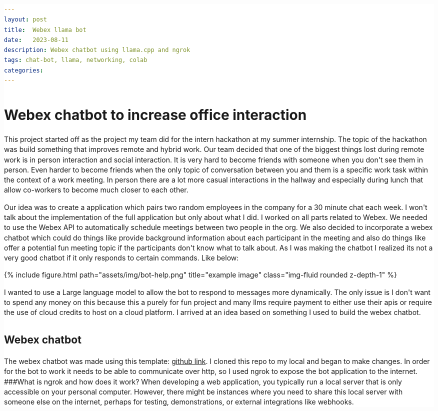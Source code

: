 ```yaml
---
layout: post
title:  Webex llama bot
date:   2023-08-11 
description: Webex chatbot using llama.cpp and ngrok
tags: chat-bot, llama, networking, colab
categories: 
---
```


# Webex chatbot to increase office interaction

This project started off as the project my team did for the intern hackathon at my summer internship. The topic of the hackathon was build something that improves remote and hybrid work. Our team decided that one of the biggest things lost during remote work is in person interaction and social interaction. It is very hard to become friends with someone when you don't see them in person. Even harder to become friends when the only topic of conversation between you and them is a specific work task within the context of a work meeting. In person there are a lot more casual interactions in the hallway and especially during lunch that allow co-workers to become much closer to each other.

Our idea was to create a application which pairs two random employees in the company for a 30 minute chat each week. I won't talk about the implementation of the full application but only about what I did. I worked on all parts related to Webex. We needed to use the Webex API to automatically schedule meetings between two people in the org. We also decided to incorporate a webex chatbot which could do things like provide background information about each participant in the meeting and also do things like offer a potential fun meeting topic if the participants don't know what to talk about. As I was making the chatbot I realized its not a very good chatbot if it only responds to certain commands. Like below:  

<div class="row">
    <div class="col-sm mt-3 mt-md-0">
        {% include figure.html path="assets/img/bot-help.png" title="example image" class="img-fluid rounded z-depth-1" %}
    </div>
</div>
<div class="caption">
    
</div>

I wanted to use a Large language model to allow the bot to respond to messages more dynamically. The only issue is I don't want to spend any money on this because this a purely for fun project and many llms require payment to either use their apis or require the use of cloud credits to host on a cloud platform. I arrived at an idea based on something I used to build the webex chatbot.



## Webex chatbot

The webex chatbot was made using this template: [github link](https://github.com/WebexSamples/webex-bot-starter). I cloned this repo to my local and began to make changes. In order for the bot to work it needs to be able to communicate over http, so I used ngrok to expose the bot application to the internet.
###What is ngrok and how does it work?
When developing a web application, you typically run a local server that is only accessible on your personal computer. However, there might be instances where you need to share this local server with someone else on the internet, perhaps for testing, demonstrations, or external integrations like webhooks.
